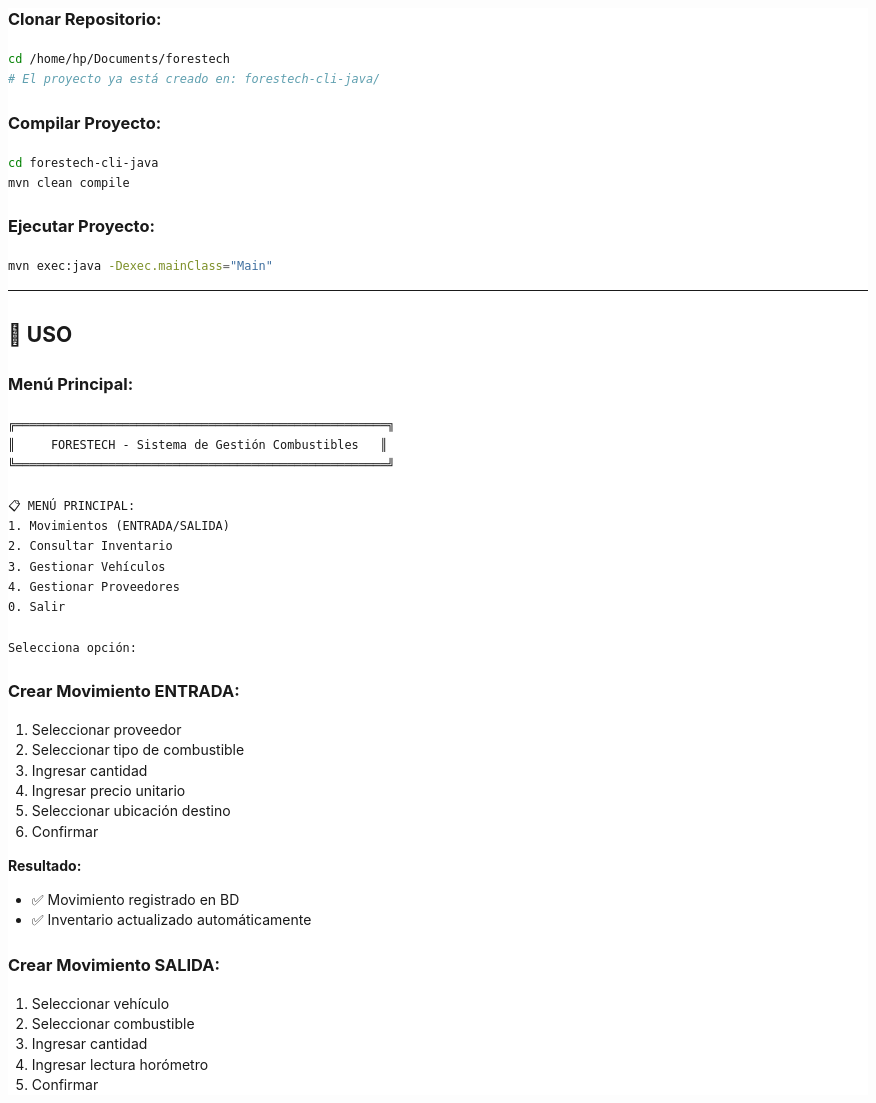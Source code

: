 ### **Clonar Repositorio:**
```bash
cd /home/hp/Documents/forestech
# El proyecto ya está creado en: forestech-cli-java/
```

### **Compilar Proyecto:**
```bash
cd forestech-cli-java
mvn clean compile
```

### **Ejecutar Proyecto:**
```bash
mvn exec:java -Dexec.mainClass="Main"
```

---

## 🚀 **USO**

### **Menú Principal:**
```
╔════════════════════════════════════════════════════╗
║     FORESTECH - Sistema de Gestión Combustibles   ║
╚════════════════════════════════════════════════════╝

📋 MENÚ PRINCIPAL:
1. Movimientos (ENTRADA/SALIDA)
2. Consultar Inventario
3. Gestionar Vehículos
4. Gestionar Proveedores
0. Salir

Selecciona opción:
```

### **Crear Movimiento ENTRADA:**
1. Seleccionar proveedor
2. Seleccionar tipo de combustible
3. Ingresar cantidad
4. Ingresar precio unitario
5. Seleccionar ubicación destino
6. Confirmar

**Resultado:**
- ✅ Movimiento registrado en BD
- ✅ Inventario actualizado automáticamente

### **Crear Movimiento SALIDA:**
1. Seleccionar vehículo
2. Seleccionar combustible
3. Ingresar cantidad
4. Ingresar lectura horómetro
5. Confirmar
